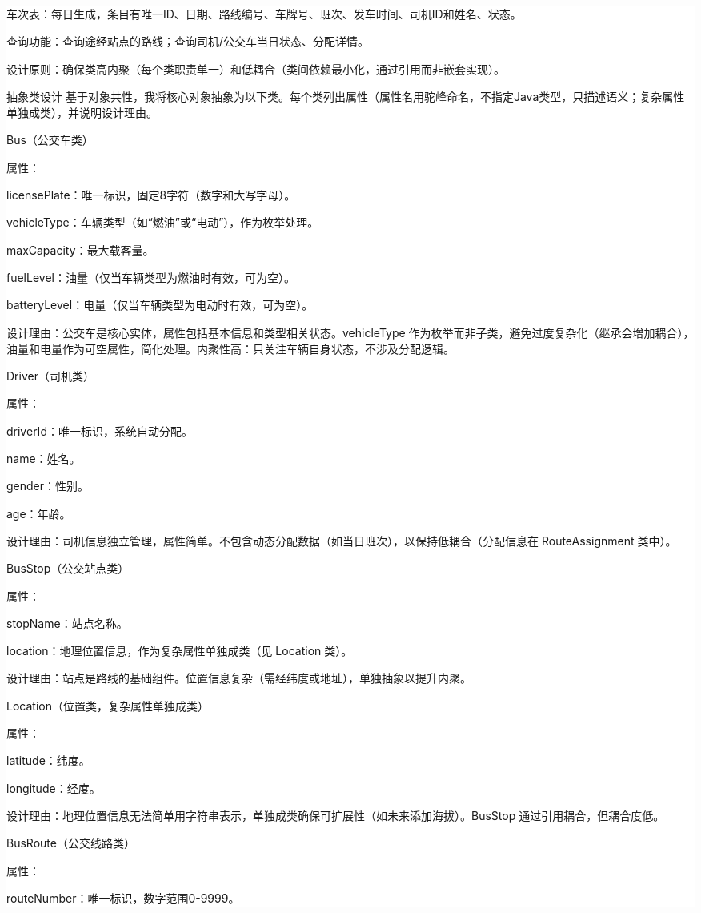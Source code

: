 车次表：每日生成，条目有唯一ID、日期、路线编号、车牌号、班次、发车时间、司机ID和姓名、状态。

查询功能：查询途经站点的路线；查询司机/公交车当日状态、分配详情。

设计原则：确保类高内聚（每个类职责单一）和低耦合（类间依赖最小化，通过引用而非嵌套实现）。

抽象类设计
基于对象共性，我将核心对象抽象为以下类。每个类列出属性（属性名用驼峰命名，不指定Java类型，只描述语义；复杂属性单独成类），并说明设计理由。

Bus（公交车类）

属性：

licensePlate：唯一标识，固定8字符（数字和大写字母）。

vehicleType：车辆类型（如“燃油”或“电动”），作为枚举处理。

maxCapacity：最大载客量。

fuelLevel：油量（仅当车辆类型为燃油时有效，可为空）。

batteryLevel：电量（仅当车辆类型为电动时有效，可为空）。

设计理由：公交车是核心实体，属性包括基本信息和类型相关状态。vehicleType 作为枚举而非子类，避免过度复杂化（继承会增加耦合），油量和电量作为可空属性，简化处理。内聚性高：只关注车辆自身状态，不涉及分配逻辑。

Driver（司机类）

属性：

driverId：唯一标识，系统自动分配。

name：姓名。

gender：性别。

age：年龄。

设计理由：司机信息独立管理，属性简单。不包含动态分配数据（如当日班次），以保持低耦合（分配信息在 RouteAssignment 类中）。

BusStop（公交站点类）

属性：

stopName：站点名称。

location：地理位置信息，作为复杂属性单独成类（见 Location 类）。

设计理由：站点是路线的基础组件。位置信息复杂（需经纬度或地址），单独抽象以提升内聚。

Location（位置类，复杂属性单独成类）

属性：

latitude：纬度。

longitude：经度。

设计理由：地理位置信息无法简单用字符串表示，单独成类确保可扩展性（如未来添加海拔）。BusStop 通过引用耦合，但耦合度低。

BusRoute（公交线路类）

属性：

routeNumber：唯一标识，数字范围0-9999。
